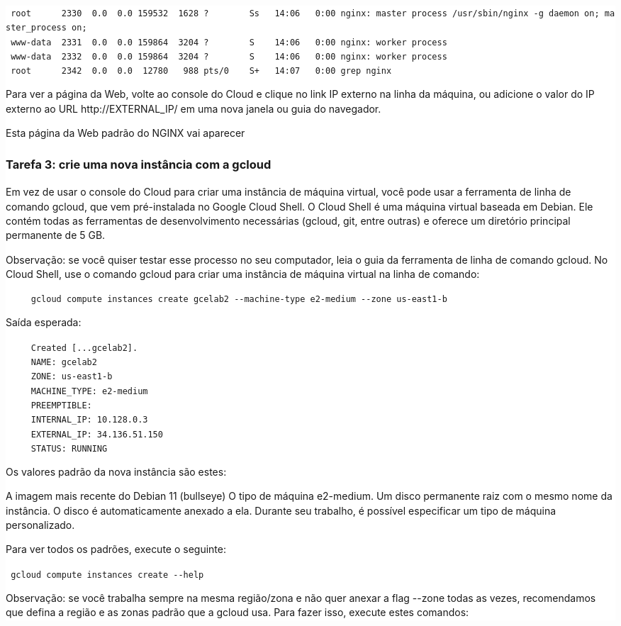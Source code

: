 ```
 root      2330  0.0  0.0 159532  1628 ?        Ss   14:06   0:00 nginx: master process /usr/sbin/nginx -g daemon on; master_process on;
 www-data  2331  0.0  0.0 159864  3204 ?        S    14:06   0:00 nginx: worker process
 www-data  2332  0.0  0.0 159864  3204 ?        S    14:06   0:00 nginx: worker process
 root      2342  0.0  0.0  12780   988 pts/0    S+   14:07   0:00 grep nginx
```

Para ver a página da Web, volte ao console do Cloud e clique no link IP externo na linha da máquina, ou adicione o valor do IP externo ao URL http://EXTERNAL_IP/ em uma nova janela ou guia do navegador.

Esta página da Web padrão do NGINX vai aparecer

### Tarefa 3: crie uma nova instância com a gcloud

Em vez de usar o console do Cloud para criar uma instância de máquina virtual, você pode usar a ferramenta de linha de comando gcloud, que vem pré-instalada no Google Cloud Shell. O Cloud Shell é uma máquina virtual baseada em Debian. Ele contém todas as ferramentas de desenvolvimento necessárias (gcloud, git, entre outras) e oferece um diretório principal permanente de 5 GB.

Observação: se você quiser testar esse processo no seu computador, leia o guia da ferramenta de linha de comando gcloud.
No Cloud Shell, use o comando gcloud para criar uma instância de máquina virtual na linha de comando:

```shell
     gcloud compute instances create gcelab2 --machine-type e2-medium --zone us-east1-b
```

Saída esperada:

```
     Created [...gcelab2].
     NAME: gcelab2
     ZONE: us-east1-b 
     MACHINE_TYPE: e2-medium
     PREEMPTIBLE:
     INTERNAL_IP: 10.128.0.3
     EXTERNAL_IP: 34.136.51.150
     STATUS: RUNNING
```

Os valores padrão da nova instância são estes:

A imagem mais recente do Debian 11 (bullseye)
O tipo de máquina e2-medium. Um disco permanente raiz com o mesmo nome da instância. O disco é automaticamente anexado a ela. Durante seu trabalho, é possível especificar um tipo de máquina personalizado.

Para ver todos os padrões, execute o seguinte:

```shell
 gcloud compute instances create --help
```

Observação: se você trabalha sempre na mesma região/zona e não quer anexar a flag --zone todas as vezes, recomendamos que defina a região e as zonas padrão que a gcloud usa.
Para fazer isso, execute estes comandos:
